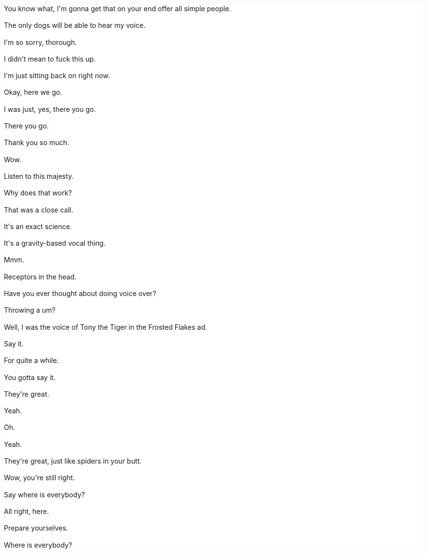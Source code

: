 You know what, I'm gonna get that on your end offer all simple people.

The only dogs will be able to hear my voice.

I'm so sorry, thorough.

I didn't mean to fuck this up.

I'm just sitting back on right now.

Okay, here we go.

I was just, yes, there you go.

There you go.

Thank you so much.

Wow.

Listen to this majesty.

Why does that work?

That was a close call.

It's an exact science.

It's a gravity-based vocal thing.

Mmm.

Receptors in the head.

Have you ever thought about doing voice over?

Throwing a um?

Well, I was the voice of Tony the Tiger in the Frosted Flakes ad.

Say it.

For quite a while.

You gotta say it.

They're great.

Yeah.

Oh.

Yeah.

They're great, just like spiders in your butt.

Wow, you're still right.

Say where is everybody?

All right, here.

Prepare yourselves.

Where is everybody?
